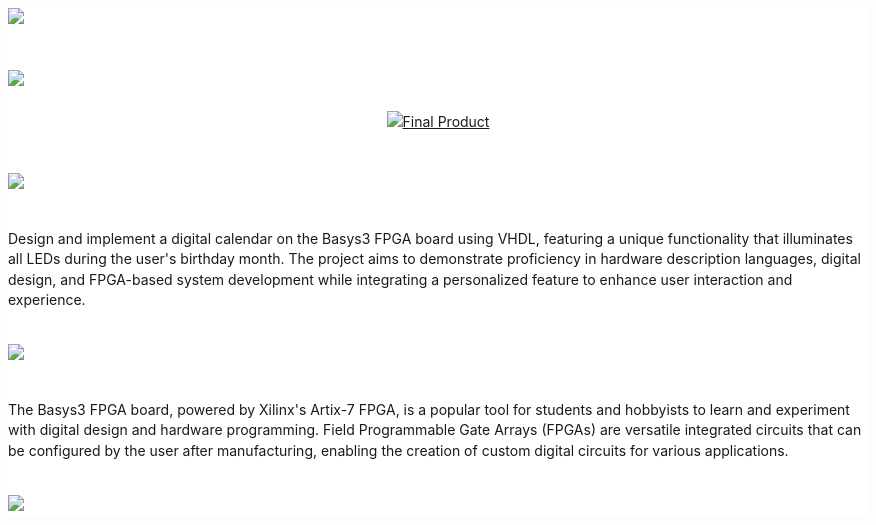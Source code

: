 <div style="width: 100%;">
    <a href="#"><img src="https://raw.githubusercontent.com/BinaryQuBit/Readme-Setup/8f0f4fec01831f9f50ae640d9a76d6d8ca2264e1/welcomeScreens/calenderImplementation.svg" style="width: 100%"></a>
</div>

<br>
<br> 

<div style="width: 100%;">
    <a href="#"><img src="https://raw.githubusercontent.com/BinaryQuBit/Readme-Setup/7e25e7a877f6b5ad1166eaaa0aec52e9091b9627/headers/demo.svg" style="width: 100%"></a>
</div>

<br>

<div align="center" style="width: 100%;">
    <a href="https://www.youtube.com/watch?v=F5vOHMdCtMQ"><img src="https://github.com/BinaryQuBit/Readme-Setup/blob/main/gifs/calendarImplementation.gif?raw=true" style="width: 100%">Final Product</a>
</div>

<br>
<br>

<div style="width: 100%;">
    <a href="#"><img src="https://raw.githubusercontent.com/BinaryQuBit/Readme-Setup/d7f1f1d16c607a9124692b001b07b9f185f41cbf/headers/objective.svg" style="width: 100%"></a>
</div>

<br>

<p>
  Design and implement a digital calendar on the Basys3 FPGA board using VHDL, featuring a unique functionality that illuminates all LEDs during the user's birthday month. The project aims to demonstrate proficiency in hardware description languages, digital design, and FPGA-based system development while integrating a personalized feature to enhance user interaction and experience.
</p>

<br>

<div style="width: 100%;">
    <a href="#"><img src="https://raw.githubusercontent.com/BinaryQuBit/Readme-Setup/99b7aa6f08701c8fcac3add942ac416b607ae2a4/headers/background.svg" style="width: 100%"></a>
</div>

<br>

<p>
  The Basys3 FPGA board, powered by Xilinx's Artix-7 FPGA, is a popular tool for students and hobbyists to learn and experiment with digital design and hardware programming. Field Programmable Gate Arrays (FPGAs) are versatile integrated circuits that can be configured by the user after manufacturing, enabling the creation of custom digital circuits for various applications.
</p>

<br>

<div style="width: 100%;">
    <a href="#"><img src="https://raw.githubusercontent.com/BinaryQuBit/Readme-Setup/99b7aa6f08701c8fcac3add942ac416b607ae2a4/headers/intendedAudience.svg" style="width: 100%"></a>
</div>
